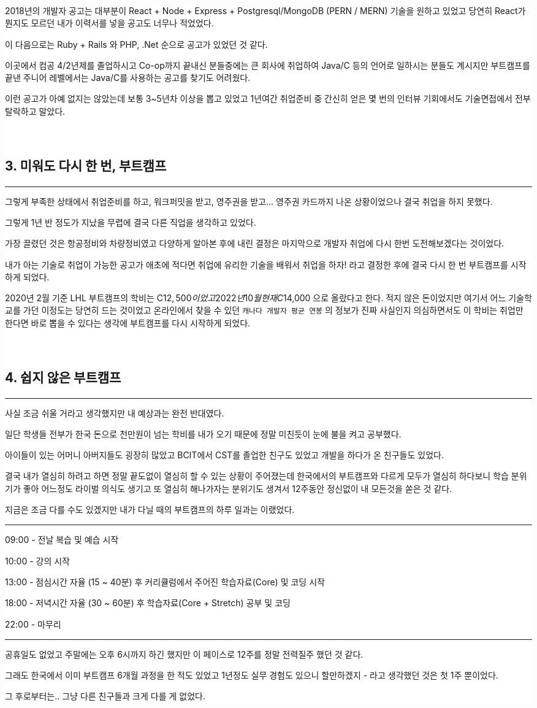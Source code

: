 2018년의 개발자 공고는 대부분이 React + Node + Express + Postgresql/MongoDB (PERN / MERN) 기술을 원하고 있었고 당연히 React가 뭔지도 모르던 내가 이력서를 넣을 공고도 너무나 적었었다.

이 다음으로는 Ruby + Rails 와 PHP, .Net 순으로 공고가 있었던 것 같다.

이곳에서 컴공 4/2년제를 졸업하시고 Co-op까지 끝내신 분들중에는 큰 회사에 취업하여 Java/C 등의 언어로 일하시는 분들도 계시지만 부트캠프를 끝낸 주니어 레벨에서는 Java/C를 사용하는 공고를 찾기도 어려웠다.

이런 공고가 아예 없지는 않았는데 보통 3~5년차 이상을 뽑고 있었고 1년여간 취업준비 중 간신히 얻은 몇 번의 인터뷰 기회에서도 기술면접에서 전부 탈락하고 말았다.

<br>

## 3. 미워도 다시 한 번, 부트캠프
---
그렇게 부족한 상태에서 취업준비를 하고, 워크퍼밋을 받고, 영주권을 받고... 영주권 카드까지 나온 상황이었으나 결국 취업을 하지 못했다.

그렇게 1년 반 정도가 지났을 무렵에 결국 다른 직업을 생각하고 있었다.

가장 끌렸던 것은 항공정비와 차량정비였고 다양하게 알아본 후에 내린 결정은 마지막으로 개발자 취업에 다시 한번 도전해보겠다는 것이었다.

내가 아는 기술로 취업이 가능한 공고가 애초에 적다면 취업에 유리한 기술을 배워서 취업을 하자! 라고 결정한 후에 결국 다시 한 번 부트캠프를 시작하게 되었다.

2020년 2월 기준 LHL 부트캠프의 학비는 C$12,500 이었고 2022년 10월 현재 C$14,000 으로 올랐다고 한다.
적지 않은 돈이었지만 여기서 어느 기술학교를 가던 이정도는 당연히 드는 것이었고 온라인에서 찾을 수 있던 `캐나다 개발자 평균 연봉` 의 정보가 진짜 사실인지 의심하면서도 이 학비는 취업만 한다면 바로 뽑을 수 있다는 생각에 부트캠프를 다시 시작하게 되었다.

<br>

## 4. 쉽지 않은 부트캠프
--- 
사실 조금 쉬울 거라고 생각했지만 내 예상과는 완전 반대였다.

일단 학생들 전부가 한국 돈으로 천만원이 넘는 학비를 내가 오기 때문에 정말 미친듯이 눈에 불을 켜고 공부했다.

아이들이 있는 어머니 아버지들도 굉장히 많았고 BCIT에서 CST를 졸업한 친구도 있었고 개발을 하다가 온 친구들도 있었다.

결국 내가 열심히 하려고 하면 정말 끝도없이 열심히 할 수 있는 상황이 주어졌는데 한국에서의 부트캠프와 다르게 모두가 열심히 하다보니 학습 분위기가 좋아 어느정도 라이벌 의식도 생기고 또 열심히 해나가자는 분위기도 생겨서 12주동안 정신없이 내 모든것을 쏟은 것 같다.

지금은 조금 다를 수도 있겠지만 내가 다닐 때의 부트캠프의 하루 일과는 이랬었다.

---
09:00 - 전날 복습 및 예습 시작

10:00 - 강의 시작

13:00 - 점심시간 자율 (15 ~ 40분) 후 커리큘럼에서 주어진 학습자료(Core) 및 코딩 시작

18:00 - 저녁시간 자율 (30 ~ 60분) 후 학습자료(Core + Stretch) 공부 및 코딩

22:00 - 마무리

---
공휴일도 없었고 주말에는 오후 6시까지 하긴 했지만 이 페이스로 12주를 정말 전력질주 했던 것 같다.

그래도 한국에서 이미 부트캠프 6개월 과정을 한 적도 있었고 1년정도 실무 경험도 있으니 할만하겠지 - 라고 생각했던 것은 첫 1주 뿐이었다.

그 후로부터는.. 그냥 다른 친구들과 크게 다를 게 없었다.
